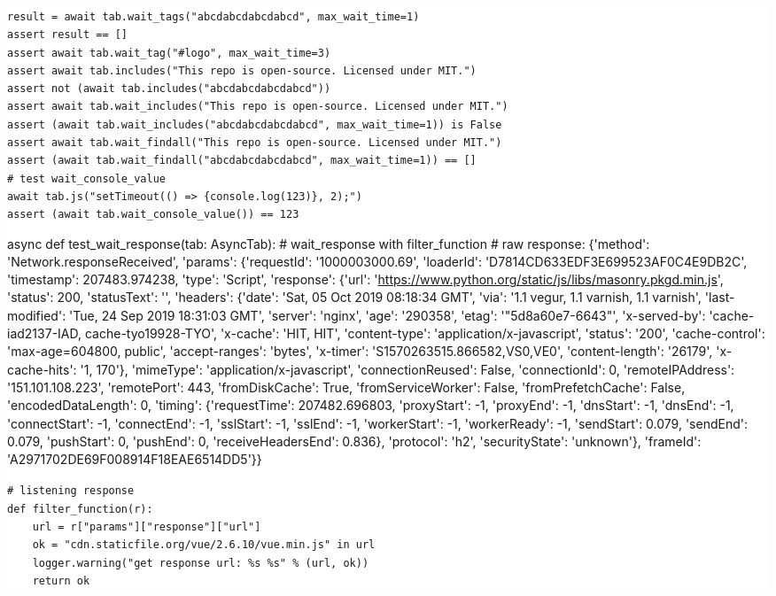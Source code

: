     result = await tab.wait_tags("abcdabcdabcdabcd", max_wait_time=1)
    assert result == []
    assert await tab.wait_tag("#logo", max_wait_time=3)
    assert await tab.includes("This repo is open-source. Licensed under MIT.")
    assert not (await tab.includes("abcdabcdabcdabcd"))
    assert await tab.wait_includes("This repo is open-source. Licensed under MIT.")
    assert (await tab.wait_includes("abcdabcdabcdabcd", max_wait_time=1)) is False
    assert await tab.wait_findall("This repo is open-source. Licensed under MIT.")
    assert (await tab.wait_findall("abcdabcdabcdabcd", max_wait_time=1)) == []
    # test wait_console_value
    await tab.js("setTimeout(() => {console.log(123)}, 2);")
    assert (await tab.wait_console_value()) == 123


async def test_wait_response(tab: AsyncTab):
    # wait_response with filter_function
    # raw response: {'method': 'Network.responseReceived', 'params': {'requestId': '1000003000.69', 'loaderId': 'D7814CD633EDF3E699523AF0C4E9DB2C', 'timestamp': 207483.974238, 'type': 'Script', 'response': {'url': 'https://www.python.org/static/js/libs/masonry.pkgd.min.js', 'status': 200, 'statusText': '', 'headers': {'date': 'Sat, 05 Oct 2019 08:18:34 GMT', 'via': '1.1 vegur, 1.1 varnish, 1.1 varnish', 'last-modified': 'Tue, 24 Sep 2019 18:31:03 GMT', 'server': 'nginx', 'age': '290358', 'etag': '"5d8a60e7-6643"', 'x-served-by': 'cache-iad2137-IAD, cache-tyo19928-TYO', 'x-cache': 'HIT, HIT', 'content-type': 'application/x-javascript', 'status': '200', 'cache-control': 'max-age=604800, public', 'accept-ranges': 'bytes', 'x-timer': 'S1570263515.866582,VS0,VE0', 'content-length': '26179', 'x-cache-hits': '1, 170'}, 'mimeType': 'application/x-javascript', 'connectionReused': False, 'connectionId': 0, 'remoteIPAddress': '151.101.108.223', 'remotePort': 443, 'fromDiskCache': True, 'fromServiceWorker': False, 'fromPrefetchCache': False, 'encodedDataLength': 0, 'timing': {'requestTime': 207482.696803, 'proxyStart': -1, 'proxyEnd': -1, 'dnsStart': -1, 'dnsEnd': -1, 'connectStart': -1, 'connectEnd': -1, 'sslStart': -1, 'sslEnd': -1, 'workerStart': -1, 'workerReady': -1, 'sendStart': 0.079, 'sendEnd': 0.079, 'pushStart': 0, 'pushEnd': 0, 'receiveHeadersEnd': 0.836}, 'protocol': 'h2', 'securityState': 'unknown'}, 'frameId': 'A2971702DE69F008914F18EAE6514DD5'}}

    # listening response
    def filter_function(r):
        url = r["params"]["response"]["url"]
        ok = "cdn.staticfile.org/vue/2.6.10/vue.min.js" in url
        logger.warning("get response url: %s %s" % (url, ok))
        return ok
